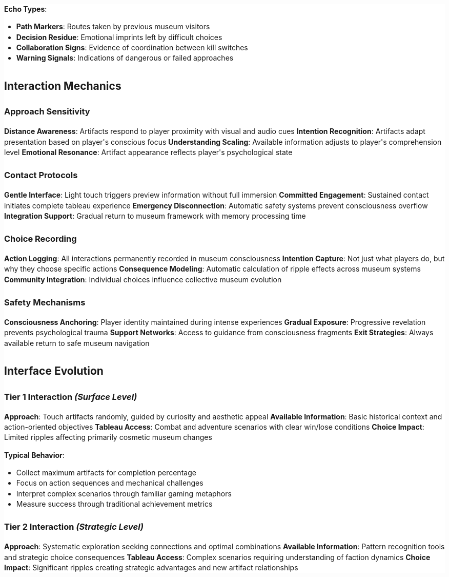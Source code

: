 **Echo Types**:
- **Path Markers**: Routes taken by previous museum visitors
- **Decision Residue**: Emotional imprints left by difficult choices
- **Collaboration Signs**: Evidence of coordination between kill switches
- **Warning Signals**: Indications of dangerous or failed approaches

## Interaction Mechanics

### Approach Sensitivity
**Distance Awareness**: Artifacts respond to player proximity with visual and audio cues
**Intention Recognition**: Artifacts adapt presentation based on player's conscious focus
**Understanding Scaling**: Available information adjusts to player's comprehension level
**Emotional Resonance**: Artifact appearance reflects player's psychological state

### Contact Protocols
**Gentle Interface**: Light touch triggers preview information without full immersion
**Committed Engagement**: Sustained contact initiates complete tableau experience
**Emergency Disconnection**: Automatic safety systems prevent consciousness overflow
**Integration Support**: Gradual return to museum framework with memory processing time

### Choice Recording
**Action Logging**: All interactions permanently recorded in museum consciousness
**Intention Capture**: Not just what players do, but why they choose specific actions
**Consequence Modeling**: Automatic calculation of ripple effects across museum systems
**Community Integration**: Individual choices influence collective museum evolution

### Safety Mechanisms
**Consciousness Anchoring**: Player identity maintained during intense experiences
**Gradual Exposure**: Progressive revelation prevents psychological trauma
**Support Networks**: Access to guidance from consciousness fragments
**Exit Strategies**: Always available return to safe museum navigation

## Interface Evolution

### Tier 1 Interaction *(Surface Level)*
**Approach**: Touch artifacts randomly, guided by curiosity and aesthetic appeal
**Available Information**: Basic historical context and action-oriented objectives
**Tableau Access**: Combat and adventure scenarios with clear win/lose conditions
**Choice Impact**: Limited ripples affecting primarily cosmetic museum changes

**Typical Behavior**:
- Collect maximum artifacts for completion percentage
- Focus on action sequences and mechanical challenges
- Interpret complex scenarios through familiar gaming metaphors
- Measure success through traditional achievement metrics

### Tier 2 Interaction *(Strategic Level)*
**Approach**: Systematic exploration seeking connections and optimal combinations
**Available Information**: Pattern recognition tools and strategic choice consequences
**Tableau Access**: Complex scenarios requiring understanding of faction dynamics
**Choice Impact**: Significant ripples creating strategic advantages and new artifact relationships
